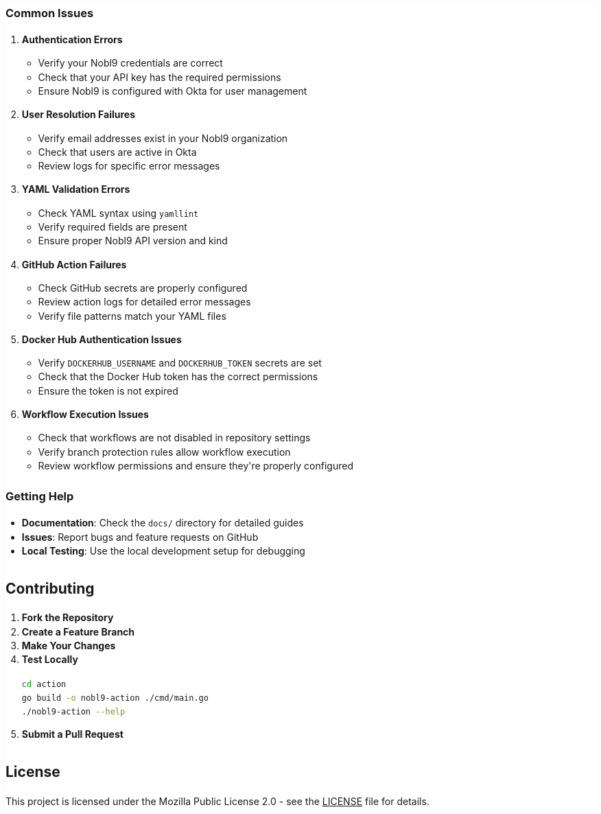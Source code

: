 ### Common Issues

1. **Authentication Errors**
   - Verify your Nobl9 credentials are correct
   - Check that your API key has the required permissions
   - Ensure Nobl9 is configured with Okta for user management

2. **User Resolution Failures**
   - Verify email addresses exist in your Nobl9 organization
   - Check that users are active in Okta
   - Review logs for specific error messages

3. **YAML Validation Errors**
   - Check YAML syntax using `yamllint`
   - Verify required fields are present
   - Ensure proper Nobl9 API version and kind

4. **GitHub Action Failures**
   - Check GitHub secrets are properly configured
   - Review action logs for detailed error messages
   - Verify file patterns match your YAML files

5. **Docker Hub Authentication Issues**
   - Verify `DOCKERHUB_USERNAME` and `DOCKERHUB_TOKEN` secrets are set
   - Check that the Docker Hub token has the correct permissions
   - Ensure the token is not expired

6. **Workflow Execution Issues**
   - Check that workflows are not disabled in repository settings
   - Verify branch protection rules allow workflow execution
   - Review workflow permissions and ensure they're properly configured

### Getting Help

- **Documentation**: Check the `docs/` directory for detailed guides
- **Issues**: Report bugs and feature requests on GitHub
- **Local Testing**: Use the local development setup for debugging

## Contributing

1. **Fork the Repository**
2. **Create a Feature Branch**
3. **Make Your Changes**
4. **Test Locally**
   ```bash
   cd action
   go build -o nobl9-action ./cmd/main.go
   ./nobl9-action --help
   ```
5. **Submit a Pull Request**

## License

This project is licensed under the Mozilla Public License 2.0 - see the [LICENSE](LICENSE) file for details. 